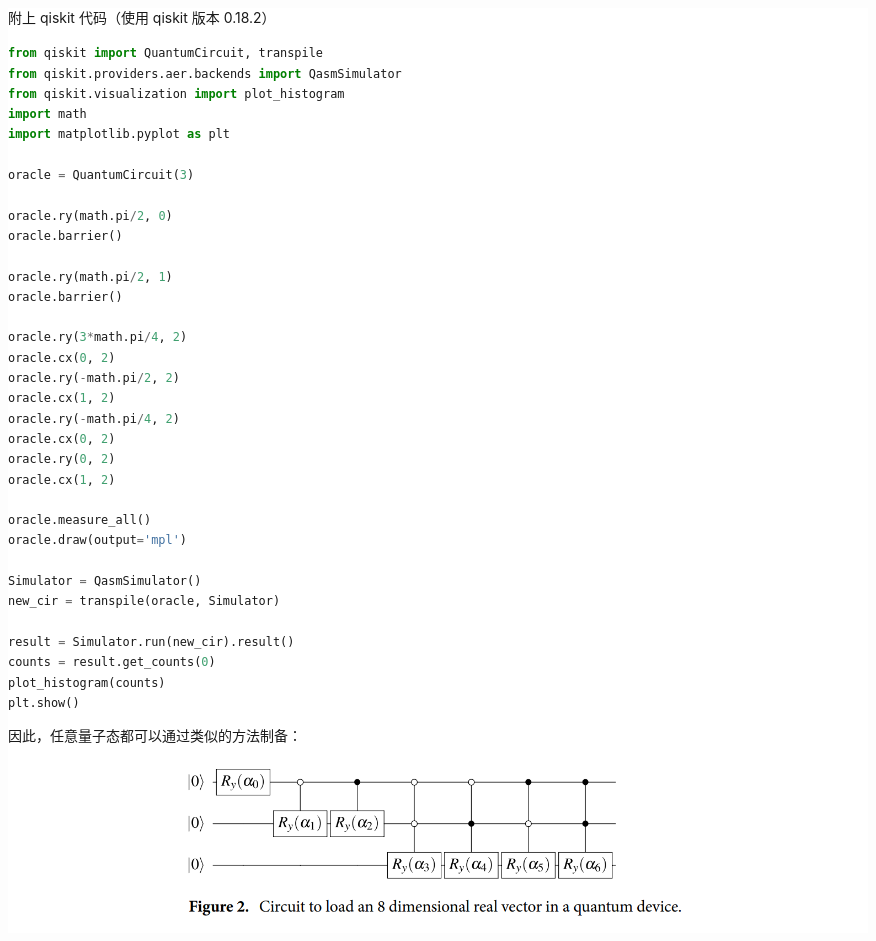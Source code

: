 附上 qiskit 代码（使用 qiskit 版本 0.18.2）

```python
from qiskit import QuantumCircuit, transpile
from qiskit.providers.aer.backends import QasmSimulator
from qiskit.visualization import plot_histogram
import math
import matplotlib.pyplot as plt

oracle = QuantumCircuit(3)

oracle.ry(math.pi/2, 0)
oracle.barrier()

oracle.ry(math.pi/2, 1)
oracle.barrier()

oracle.ry(3*math.pi/4, 2)
oracle.cx(0, 2)
oracle.ry(-math.pi/2, 2)
oracle.cx(1, 2)
oracle.ry(-math.pi/4, 2)
oracle.cx(0, 2)
oracle.ry(0, 2)
oracle.cx(1, 2)

oracle.measure_all()
oracle.draw(output='mpl')

Simulator = QasmSimulator()
new_cir = transpile(oracle, Simulator)

result = Simulator.run(new_cir).result()
counts = result.get_counts(0)
plot_histogram(counts)
plt.show()
```

因此，任意量子态都可以通过类似的方法制备：

<div style="text-align: center;">
    <img src="img/12.png" style="width: 400pt; height: auto;">
</div>
